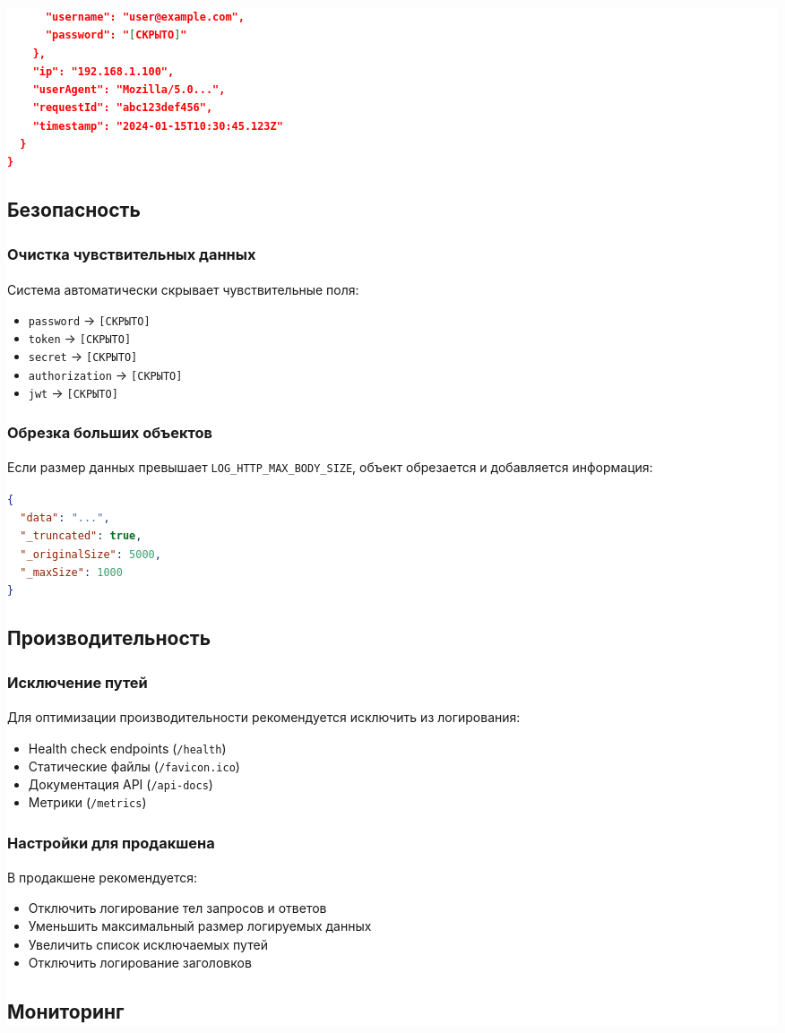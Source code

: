 ```json
      "username": "user@example.com",
      "password": "[СКРЫТО]"
    },
    "ip": "192.168.1.100",
    "userAgent": "Mozilla/5.0...",
    "requestId": "abc123def456",
    "timestamp": "2024-01-15T10:30:45.123Z"
  }
}
```

## Безопасность

### Очистка чувствительных данных
Система автоматически скрывает чувствительные поля:
- `password` → `[СКРЫТО]`
- `token` → `[СКРЫТО]`
- `secret` → `[СКРЫТО]`
- `authorization` → `[СКРЫТО]`
- `jwt` → `[СКРЫТО]`

### Обрезка больших объектов
Если размер данных превышает `LOG_HTTP_MAX_BODY_SIZE`, объект обрезается и добавляется информация:
```json
{
  "data": "...",
  "_truncated": true,
  "_originalSize": 5000,
  "_maxSize": 1000
}
```

## Производительность

### Исключение путей
Для оптимизации производительности рекомендуется исключить из логирования:
- Health check endpoints (`/health`)
- Статические файлы (`/favicon.ico`)
- Документация API (`/api-docs`)
- Метрики (`/metrics`)

### Настройки для продакшена
В продакшене рекомендуется:
- Отключить логирование тел запросов и ответов
- Уменьшить максимальный размер логируемых данных
- Увеличить список исключаемых путей
- Отключить логирование заголовков

## Мониторинг
